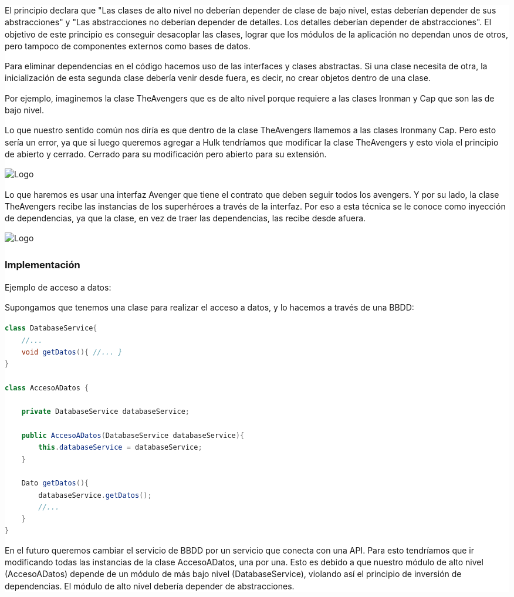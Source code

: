 El principio declara que "Las clases de alto nivel no deberían depender de clase de bajo nivel, estas deberían depender de sus abstracciones" y "Las abstracciones no deberían depender de detalles. Los detalles deberían depender de abstracciones". El objetivo de este principio es conseguir desacoplar las clases, lograr que los módulos de la aplicación no dependan unos de otros, pero tampoco de componentes externos como bases de datos.

Para eliminar dependencias en el código hacemos uso de las interfaces y clases abstractas. Si una clase necesita de otra, la inicialización de esta segunda clase debería venir desde fuera, es decir, no crear objetos dentro de una clase.

Por ejemplo, imaginemos la clase TheAvengers que es de alto nivel porque requiere a las clases Ironman y Cap que son las de bajo nivel.

Lo que nuestro sentido común nos diría es que dentro de la clase TheAvengers llamemos a las clases Ironmany Cap. Pero esto sería un error, ya que si luego queremos agregar a Hulk tendríamos que modificar la clase TheAvengers y esto viola el principio de abierto y cerrado. Cerrado para su modificación pero abierto para su extensión.

![Logo](https://edteam-media.s3.amazonaws.com/blogs/big/ef5ab36f-14f0-4352-8179-fa0612c36f75.png)

Lo que haremos es usar una interfaz Avenger que tiene el contrato que deben seguir todos los avengers. Y por su lado, la clase TheAvengers recibe las instancias de los superhéroes a través de la interfaz. Por eso a esta técnica se le conoce como inyección de dependencias, ya que la clase, en vez de traer las dependencias, las recibe desde afuera.

![Logo](https://edteam-media.s3.amazonaws.com/blogs/big/8b0f199e-e7d7-4703-804a-21c1a30ea0ce.png)

### Implementación

Ejemplo de acceso a datos:

Supongamos que tenemos una clase para realizar el acceso a datos, y lo hacemos a través de una BBDD:

```java
class DatabaseService{  
    //...
    void getDatos(){ //... }
}

class AccesoADatos {

    private DatabaseService databaseService;

    public AccesoADatos(DatabaseService databaseService){
        this.databaseService = databaseService;
    }

    Dato getDatos(){
        databaseService.getDatos();
        //...
    }
}
```
En el futuro queremos cambiar el servicio de BBDD por un servicio que conecta con una API. Para esto tendríamos que ir modificando todas las instancias de la clase AccesoADatos, una por una. Esto es debido a que nuestro módulo de alto nivel (AccesoADatos) depende de un módulo de más bajo nivel (DatabaseService), violando así el principio de inversión de dependencias. El módulo de alto nivel debería depender de abstracciones.
